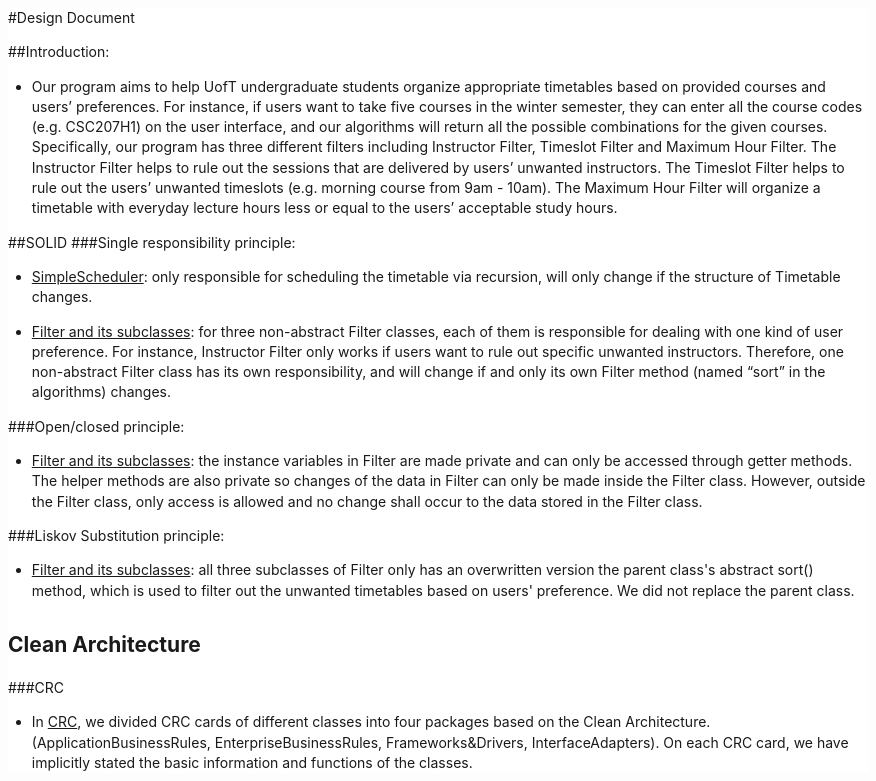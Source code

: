 #Design Document

##Introduction:
- Our program aims to help UofT undergraduate students organize appropriate timetables based on provided
  courses and users’ preferences. For instance, if users want to take five courses in the winter semester, they
  can enter all the course codes (e.g. CSC207H1) on the user interface, and our algorithms will return all the possible
  combinations for the given courses. Specifically, our program has three different filters including Instructor Filter,
  Timeslot Filter and Maximum Hour Filter. The Instructor Filter helps to rule out the sessions that are delivered by
  users’ unwanted instructors. The Timeslot Filter helps to rule out the users’ unwanted timeslots (e.g. morning course
  from 9am - 10am). The Maximum Hour Filter will organize a timetable with everyday lecture hours less or equal to the
  users’ acceptable study hours.

##SOLID
###Single responsibility principle:
  - [SimpleScheduler](../src/main/java/ApplicationBusinessRule/SimpleScheduler.java): only responsible for scheduling the timetable via recursion, will only change if the structure of Timetable changes.


  - [Filter and its subclasses](../src/main/java/ApplicationBusinessRule/filter): for three non-abstract Filter classes, each of them is responsible for dealing with
  one kind of user preference. For instance, Instructor Filter only works if users want to rule out specific unwanted
  instructors. Therefore, one non-abstract Filter class has its own responsibility, and will change if and only its own 
  Filter method (named “sort” in the algorithms) changes.

###Open/closed principle:
  - [Filter and its subclasses](../src/main/java/ApplicationBusinessRule/filter): the instance variables in Filter are made
  private and can only be accessed through getter methods. The helper methods are also private so changes of the
  data in Filter can only be made inside the Filter class. However, outside the Filter class, only access is allowed
  and no change shall occur to the data stored in the Filter class.

###Liskov Substitution principle:
  - [Filter and its subclasses](../src/main/java/ApplicationBusinessRule/filter): all three subclasses of Filter only has an overwritten version the parent
    class's abstract sort() method, which is used to filter out the unwanted timetables based on users' preference. We did
    not replace the parent class.

## Clean Architecture

###CRC
- In [CRC](CRC%20Card), we divided CRC cards of different classes into four packages based on the Clean Architecture.
(ApplicationBusinessRules, EnterpriseBusinessRules, Frameworks&Drivers, InterfaceAdapters). On each CRC card, we have 
implicitly stated the basic information and functions of the classes.
